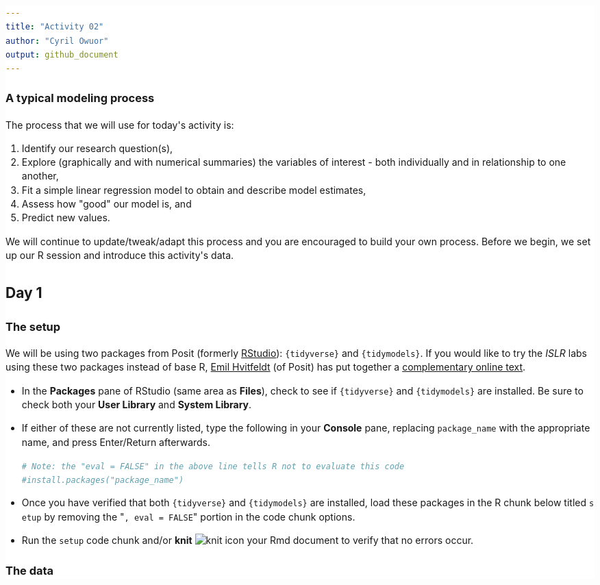 ```yaml
---
title: "Activity 02"
author: "Cyril Owuor"
output: github_document
---
```


### A typical modeling process

The process that we will use for today's activity is:

1.  Identify our research question(s),
2.  Explore (graphically and with numerical summaries) the variables of interest - both individually and in relationship to one another,
3.  Fit a simple linear regression model to obtain and describe model estimates,
4.  Assess how "good" our model is, and
5.  Predict new values.

We will continue to update/tweak/adapt this process and you are encouraged to build your own process. Before we begin, we set up our R session and introduce this activity's data.

## Day 1

### The setup

We will be using two packages from Posit (formerly [RStudio](https://posit.co/)): `{tidyverse}` and `{tidymodels}`. If you would like to try the *ISLR* labs using these two packages instead of base R, [Emil Hvitfeldt](https://www.emilhvitfeldt.com/) (of Posit) has put together a [complementary online text](https://emilhvitfeldt.github.io/ISLR-tidymodels-labs/index.html).

-   In the **Packages** pane of RStudio (same area as **Files**), check to see if `{tidyverse}` and `{tidymodels}` are installed. Be sure to check both your **User Library** and **System Library**.

-   If either of these are not currently listed, type the following in your **Console** pane, replacing `package_name` with the appropriate name, and press Enter/Return afterwards.

    
    ```r
    # Note: the "eval = FALSE" in the above line tells R not to evaluate this code
    #install.packages("package_name")
    ```

-   Once you have verified that both `{tidyverse}` and `{tidymodels}` are installed, load these packages in the R chunk below titled `setup` by removing the "`, eval = FALSE`" portion in the code chunk options.

-   Run the `setup` code chunk and/or **knit** <img src="../README-img/knit-icon.png" alt="knit" width="20"/> icon your Rmd document to verify that no errors occur.



### The data
